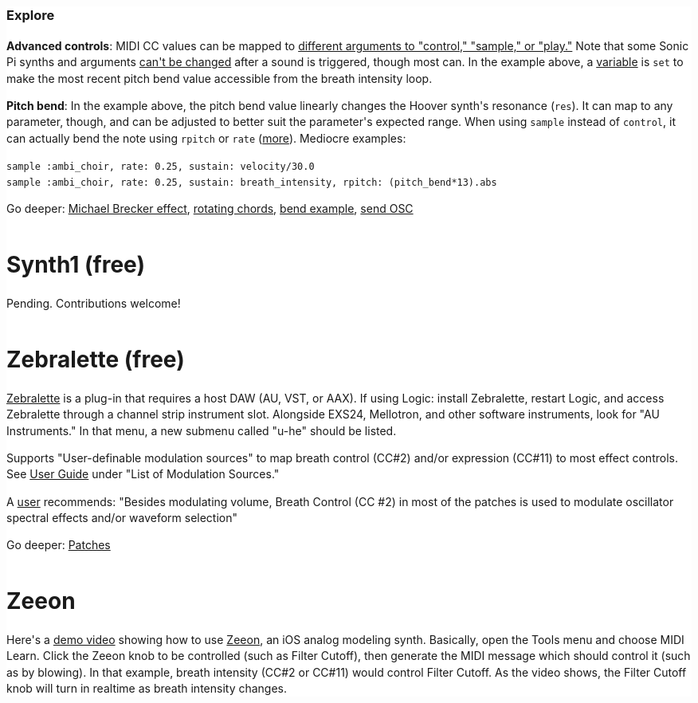 ### Explore

**Advanced controls**: MIDI CC values can be mapped to [different arguments to "control," "sample," or "play."](https://sonic-pi.net/tutorial.html#section-2-4) Note that some Sonic Pi synths and arguments [can't be changed](https://sonic-pi.net/tutorial.html#section-A-10) after a sound is triggered, though most can. In the example above, a [variable](https://sonic-pi.net/tutorial.html#section-5-6) is `set` to make the most recent pitch bend value accessible from the breath intensity loop.

**Pitch bend**: In the example above, the pitch bend value linearly changes the Hoover synth's resonance (`res`). It can map to any parameter, though, and can be adjusted to better suit the parameter's expected range. When using `sample` instead of `control`, it can actually bend the note using `rpitch` or `rate` ([more](https://github.com/samaaron/sonic-pi/blob/master/etc/doc/tutorial/A.17-sample-stretching.md)). Mediocre examples:

```
sample :ambi_choir, rate: 0.25, sustain: velocity/30.0
sample :ambi_choir, rate: 0.25, sustain: breath_intensity, rpitch: (pitch_bend*13).abs
```

Go deeper: [Michael Brecker effect](https://vimeo.com/214204872), [rotating chords](https://vimeo.com/214356075), [bend example](https://gist.github.com/Enkerli/31b065e0a885a7f61a7c339140247df3), [send OSC](https://sonic-pi.net/tutorial.html#section-12-2)


# Synth1 (free)

Pending. Contributions welcome!


# Zebralette (free)

[Zebralette](https://u-he.com/products/zebralette/) is a plug-in that requires a host DAW (AU, VST, or AAX). If using Logic: install Zebralette, restart Logic, and access Zebralette through a channel strip instrument slot. Alongside EXS24, Mellotron, and other software instruments, look for "AU Instruments." In that menu, a new submenu called "u-he" should be listed.

Supports "User-definable modulation sources" to map breath control (CC#2) and/or expression (CC#11) to most effect controls. See [User Guide](https://uhe-dl.b-cdn.net/manuals/plugins/zebralette/Zebralette-user-guide.pdf) under "List of Modulation Sources."

A [user](https://www.kvraudio.com/forum/viewtopic.php?p=4908062#p4908062) recommends: "Besides modulating volume, Breath Control (CC #2) in most of the patches is used to modulate oscillator spectral effects and/or waveform selection"

Go deeper: [Patches](https://u-he.com/PatchLib/zebra.html#zlette)


# Zeeon

Here's a [demo video](https://www.youtube.com/watch?v=9x0XyIVIDQM) showing how to use [Zeeon](http://www.beepstreet.com/ios/zeeon), an iOS analog modeling synth. Basically, open the Tools menu and choose MIDI Learn. Click the Zeeon knob to be controlled (such as Filter Cutoff), then generate the MIDI message which should control it (such as by blowing). In that example, breath intensity (CC#2 or CC#11) would control Filter Cutoff. As the video shows, the Filter Cutoff knob will turn in realtime as breath intensity changes.
